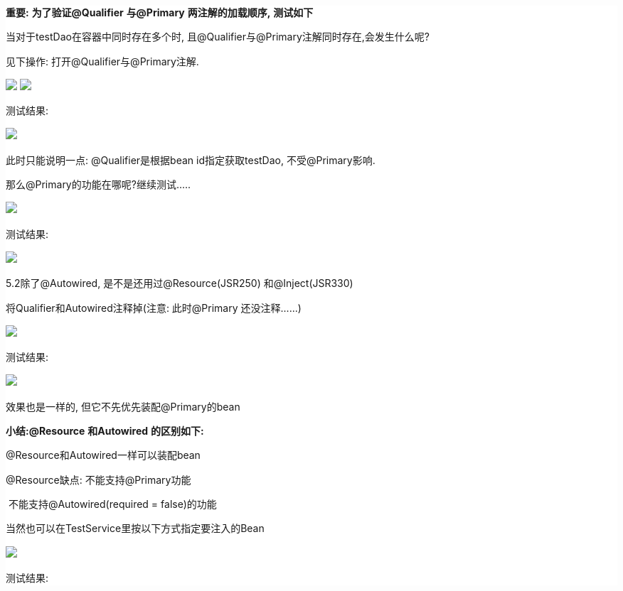 
 

**重要:** **为了验证@Qualifier** **与@Primary** **两注解的加载顺序,** **测试如下**

当对于testDao在容器中同时存在多个时, 且@Qualifier与@Primary注解同时存在,会发生什么呢?

见下操作:  打开@Qualifier与@Primary注解.

![](http://ww1.sinaimg.cn/large/006tNc79ly1g4jf27wr85j30av04sjs5.jpg) ![](http://ww2.sinaimg.cn/large/006tNc79ly1g4jf27tn2kj30bx048t9e.jpg)
 

测试结果:

![](http://ww3.sinaimg.cn/large/006tNc79ly1g4jf2n4oiij30a204174w.jpg)

此时只能说明一点: @Qualifier是根据bean id指定获取testDao, 不受@Primary影响.

 

 

那么@Primary的功能在哪呢?继续测试.....

![](http://ww4.sinaimg.cn/large/006tNc79ly1g4jf2n1rgfj30ny011aal.jpg)

测试结果:

![](http://ww2.sinaimg.cn/large/006tNc79ly1g4jf2mye52j30hx06dmyj.jpg)
 

 

 

5.2除了@Autowired, 是不是还用过@Resource(JSR250)  和@Inject(JSR330) 

将Qualifier和Autowired注释掉(注意: 此时@Primary 还没注释......)

![](http://ww1.sinaimg.cn/large/006tNc79ly1g4jf357k7kj30o002wt9z.jpg)

 

测试结果:

![](http://ww2.sinaimg.cn/large/006tNc79ly1g4jf350nsrj30el08ejsx.jpg)

效果也是一样的, 但它不先优先装配@Primary的bean

 

**小结:@Resource** **和Autowired** **的区别如下:**

@Resource和Autowired一样可以装配bean

@Resource缺点: 不能支持@Primary功能

​               不能支持@Autowired(required = false)的功能

 

当然也可以在TestService里按以下方式指定要注入的Bean

![](http://ww4.sinaimg.cn/large/006tNc79ly1g4jf34v2lbj30ee03tdgk.jpg)

测试结果: 
